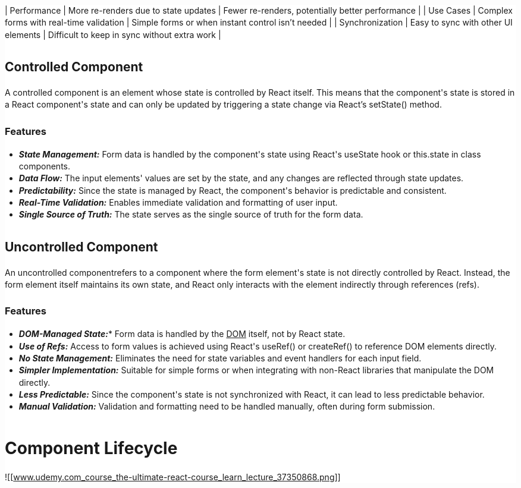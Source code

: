 | Performance      | More re-renders due to state updates    | Fewer re-renders, potentially better performance  |
| Use Cases        | Complex forms with real-time validation | Simple forms or when instant control isn’t needed |
| Synchronization  | Easy to sync with other UI elements     | Difficult to keep in sync without extra work      |
## Controlled Component
A controlled component is an element whose state is controlled by React itself. This means that the component's state is stored in a React component's state and can only be updated by triggering a state change via React’s setState() method.
### **Features**
- ***State Management:*** Form data is handled by the component's state using React's useState hook or this.state in class components.
- ***Data Flow:*** The input elements' values are set by the state, and any changes are reflected through state updates.
- ***Predictability:*** Since the state is managed by React, the component's behavior is predictable and consistent.
- ***Real-Time Validation:*** Enables immediate validation and formatting of user input.
- ***Single Source of Truth:*** The state serves as the single source of truth for the form data.
## Uncontrolled Component
An uncontrolled componentrefers to a component where the form element's state is not directly controlled by React. Instead, the form element itself maintains its own state, and React only interacts with the element indirectly through references (refs).
### **Features** 
- ***DOM-Managed State:**** Form data is handled by the [DOM](https://www.geeksforgeeks.org/javascript/dom-document-object-model/) itself, not by React state.
- ***Use of Refs:*** Access to form values is achieved using React's useRef() or createRef() to reference DOM elements directly.
- ***No State Management:*** Eliminates the need for state variables and event handlers for each input field.
- ***Simpler Implementation:*** Suitable for simple forms or when integrating with non-React libraries that manipulate the DOM directly.
- ***Less Predictable:*** Since the component's state is not synchronized with React, it can lead to less predictable behavior.
- ***Manual Validation:*** Validation and formatting need to be handled manually, often during form submission.
# Component Lifecycle
![[www.udemy.com_course_the-ultimate-react-course_learn_lecture_37350868.png]]